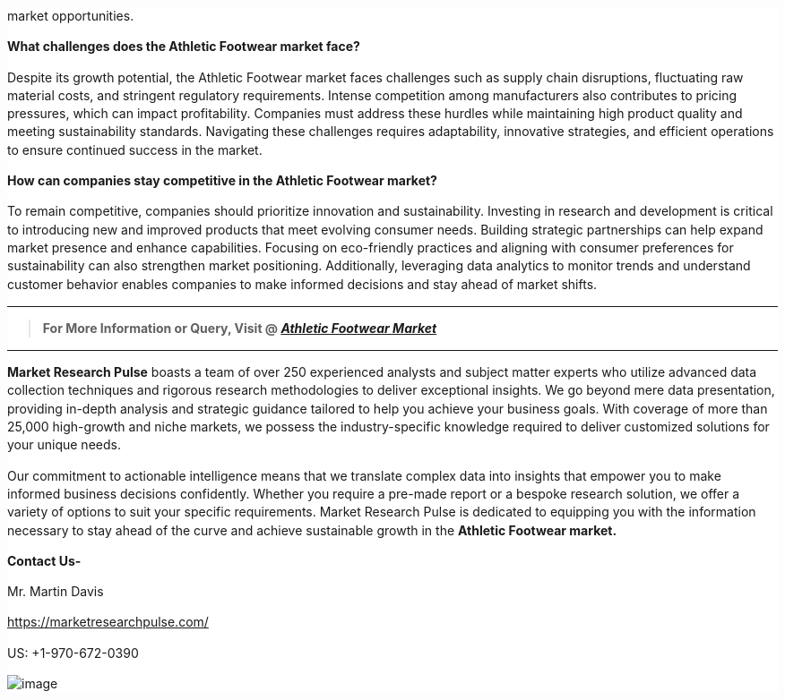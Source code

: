 market opportunities.</p><p><strong>What challenges does the Athletic Footwear market face?</strong></p><p>Despite its growth potential, the Athletic Footwear market faces challenges such as supply chain disruptions, fluctuating raw material costs, and stringent regulatory requirements. Intense competition among manufacturers also contributes to pricing pressures, which can impact profitability. Companies must address these hurdles while maintaining high product quality and meeting sustainability standards. Navigating these challenges requires adaptability, innovative strategies, and efficient operations to ensure continued success in the market.</p><p><strong>How can companies stay competitive in the Athletic Footwear market?</strong></p><p>To remain competitive, companies should prioritize innovation and sustainability. Investing in research and development is critical to introducing new and improved products that meet evolving consumer needs. Building strategic partnerships can help expand market presence and enhance capabilities. Focusing on eco-friendly practices and aligning with consumer preferences for sustainability can also strengthen market positioning. Additionally, leveraging data analytics to monitor trends and understand customer behavior enables companies to make informed decisions and stay ahead of market shifts.</p><hr /><blockquote><p><strong>For More Information or Query, Visit @&nbsp;<em><a href="https://marketresearchpulse.com/report/106839/athletic-footwear-market?utm_source=Linkedin&utm_medium=0111">Athletic Footwear Market</a></em></strong></p></blockquote><hr /><p><strong>Market Research Pulse</strong> boasts a team of over 250 experienced analysts and subject matter experts who utilize advanced data collection techniques and rigorous research methodologies to deliver exceptional insights. We go beyond mere data presentation, providing in-depth analysis and strategic guidance tailored to help you achieve your business goals. With coverage of more than 25,000 high-growth and niche markets, we possess the industry-specific knowledge required to deliver customized solutions for your unique needs.</p><p>Our commitment to actionable intelligence means that we translate complex data into insights that empower you to make informed business decisions confidently. Whether you require a pre-made report or a bespoke research solution, we offer a variety of options to suit your specific requirements. Market Research Pulse is dedicated to equipping you with the information necessary to stay ahead of the curve and achieve sustainable growth in the <strong>Athletic Footwear market.</strong></p><p><strong>Contact Us-</strong></p><p>Mr. Martin Davis</p><p>https://marketresearchpulse.com/</p><p>US: +1-970-672-0390</p>
![image](https://github.com/user-attachments/assets/20e35ea2-a0e1-4cfd-9118-1d31844da19f)

